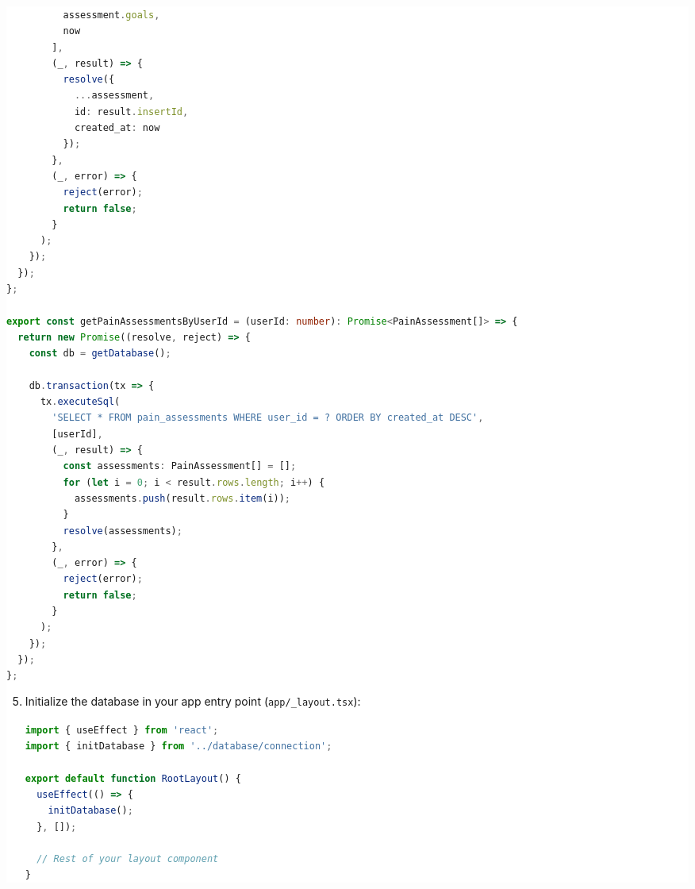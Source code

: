    ```typescript
             assessment.goals,
             now
           ],
           (_, result) => {
             resolve({
               ...assessment,
               id: result.insertId,
               created_at: now
             });
           },
           (_, error) => {
             reject(error);
             return false;
           }
         );
       });
     });
   };

   export const getPainAssessmentsByUserId = (userId: number): Promise<PainAssessment[]> => {
     return new Promise((resolve, reject) => {
       const db = getDatabase();
       
       db.transaction(tx => {
         tx.executeSql(
           'SELECT * FROM pain_assessments WHERE user_id = ? ORDER BY created_at DESC',
           [userId],
           (_, result) => {
             const assessments: PainAssessment[] = [];
             for (let i = 0; i < result.rows.length; i++) {
               assessments.push(result.rows.item(i));
             }
             resolve(assessments);
           },
           (_, error) => {
             reject(error);
             return false;
           }
         );
       });
     });
   };
   ```

5. Initialize the database in your app entry point (`app/_layout.tsx`):
   ```typescript
   import { useEffect } from 'react';
   import { initDatabase } from '../database/connection';

   export default function RootLayout() {
     useEffect(() => {
       initDatabase();
     }, []);

     // Rest of your layout component
   }
   ```
